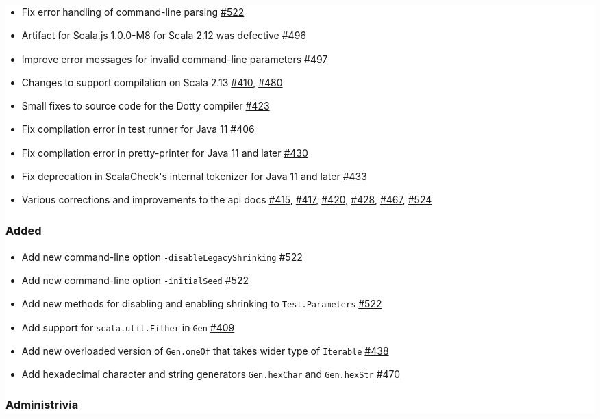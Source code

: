 * Fix error handling of command-line parsing
  [#522](https://github.com/typelevel/scalacheck/pull/522)

* Artifact for Scala.js 1.0.0-M8 for Scala 2.12 was
  defective [#496](https://github.com/typelevel/scalacheck/issues/496)

* Improve error messages for invalid command-line parameters
  [#497](https://github.com/typelevel/scalacheck/pull/497)

* Changes to support compilation on Scala 2.13
  [#410](https://github.com/typelevel/scalacheck/issues/410),
  [#480](https://github.com/typelevel/scalacheck/issues/480)

* Small fixes to source code for the Dotty compiler
  [#423](https://github.com/typelevel/scalacheck/pull/423)

* Fix compilation error in test runner for Java 11
  [#406](https://github.com/typelevel/scalacheck/issues/406)

* Fix compilation error in pretty-printer for Java 11 and later
  [#430](https://github.com/typelevel/scalacheck/pull/430)

* Fix deprecation in ScalaCheck's internal tokenizer for Java 11 and
  later [#433](https://github.com/typelevel/scalacheck/pull/433)

* Various corrections and improvements to the api docs
  [#415](https://github.com/typelevel/scalacheck/pull/415),
  [#417](https://github.com/typelevel/scalacheck/pull/417),
  [#420](https://github.com/typelevel/scalacheck/pull/420),
  [#428](https://github.com/typelevel/scalacheck/pull/428),
  [#467](https://github.com/typelevel/scalacheck/pull/467),
  [#524](https://github.com/typelevel/scalacheck/pull/524)

### Added

* Add new command-line option `-disableLegacyShrinking`
  [#522](https://github.com/typelevel/scalacheck/pull/522)

* Add new command-line option `-initialSeed`
  [#522](https://github.com/typelevel/scalacheck/pull/522)

* Add new methods for disabling and enabling shrinking to
  `Test.Parameters`
  [#522](https://github.com/typelevel/scalacheck/pull/522)

* Add support for `scala.util.Either` in `Gen`
  [#409](https://github.com/typelevel/scalacheck/pull/409)

* Add new overloaded version of `Gen.oneOf` that takes wider type of
  `Iterable` [#438](https://github.com/typelevel/scalacheck/pull/438)

* Add hexadecimal character and string generators `Gen.hexChar` and
  `Gen.hexStr`
  [#470](https://github.com/typelevel/scalacheck/pull/470)

### Administrivia
